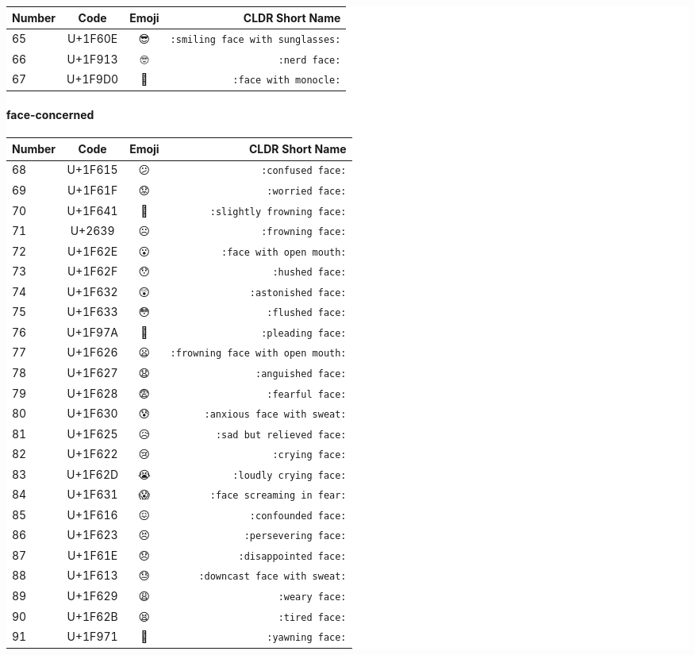 
| Number | Code | Emoji | CLDR Short Name |
|:---|:---:|:---:|---:|
| 65 | U+1F60E | 😎 | `:smiling face with sunglasses:` |
| 66 | U+1F913 | 🤓 | `:nerd face:` |
| 67 | U+1F9D0 | 🧐 | `:face with monocle:` |

#### face-concerned


| Number | Code | Emoji | CLDR Short Name |
|:---|:---:|:---:|---:|
| 68 | U+1F615 | 😕 | `:confused face:` |
| 69 | U+1F61F | 😟 | `:worried face:` |
| 70 | U+1F641 | 🙁 | `:slightly frowning face:` |
| 71 | U+2639 | ☹ | `:frowning face:` |
| 72 | U+1F62E | 😮 | `:face with open mouth:` |
| 73 | U+1F62F | 😯 | `:hushed face:` |
| 74 | U+1F632 | 😲 | `:astonished face:` |
| 75 | U+1F633 | 😳 | `:flushed face:` |
| 76 | U+1F97A | 🥺 | `:pleading face:` |
| 77 | U+1F626 | 😦 | `:frowning face with open mouth:` |
| 78 | U+1F627 | 😧 | `:anguished face:` |
| 79 | U+1F628 | 😨 | `:fearful face:` |
| 80 | U+1F630 | 😰 | `:anxious face with sweat:` |
| 81 | U+1F625 | 😥 | `:sad but relieved face:` |
| 82 | U+1F622 | 😢 | `:crying face:` |
| 83 | U+1F62D | 😭 | `:loudly crying face:` |
| 84 | U+1F631 | 😱 | `:face screaming in fear:` |
| 85 | U+1F616 | 😖 | `:confounded face:` |
| 86 | U+1F623 | 😣 | `:persevering face:` |
| 87 | U+1F61E | 😞 | `:disappointed face:` |
| 88 | U+1F613 | 😓 | `:downcast face with sweat:` |
| 89 | U+1F629 | 😩 | `:weary face:` |
| 90 | U+1F62B | 😫 | `:tired face:` |
| 91 | U+1F971 | 🥱 | `:yawning face:` |
